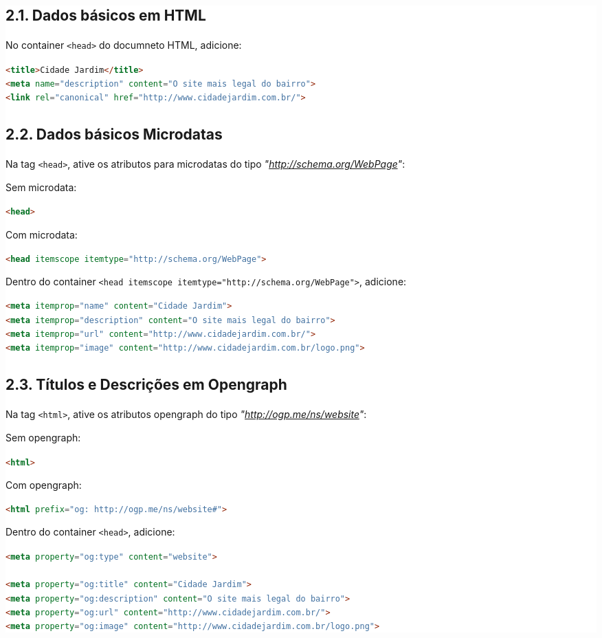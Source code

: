 


## 2.1. Dados básicos em HTML

No container `<head>` do documneto HTML, adicione:

```html
<title>Cidade Jardim</title>
<meta name="description" content="O site mais legal do bairro">
<link rel="canonical" href="http://www.cidadejardim.com.br/">

```

## 2.2. Dados básicos Microdatas

Na tag `<head>`, ative os atributos para microdatas do tipo *"http://schema.org/WebPage"*:

Sem microdata:

```html
<head>
```

Com microdata:

```html
<head itemscope itemtype="http://schema.org/WebPage">
```

Dentro do container `<head itemscope itemtype="http://schema.org/WebPage">`, adicione:

```html
<meta itemprop="name" content="Cidade Jardim">
<meta itemprop="description" content="O site mais legal do bairro">
<meta itemprop="url" content="http://www.cidadejardim.com.br/">
<meta itemprop="image" content="http://www.cidadejardim.com.br/logo.png">
```

## 2.3. Títulos e Descrições em Opengraph

Na tag `<html>`, ative os atributos opengraph do tipo *"http://ogp.me/ns/website"*:


Sem opengraph:

```html
<html>
```

Com opengraph:

```html
<html prefix="og: http://ogp.me/ns/website#">
```

Dentro do container `<head>`, adicione:

```html
<meta property="og:type" content="website">

<meta property="og:title" content="Cidade Jardim">
<meta property="og:description" content="O site mais legal do bairro">
<meta property="og:url" content="http://www.cidadejardim.com.br/">
<meta property="og:image" content="http://www.cidadejardim.com.br/logo.png">
```
